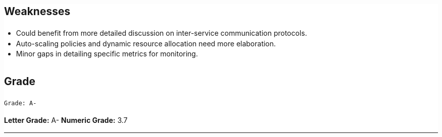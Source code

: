 ## Weaknesses
- Could benefit from more detailed discussion on inter-service communication protocols.
- Auto-scaling policies and dynamic resource allocation need more elaboration.
- Minor gaps in detailing specific metrics for monitoring.

## Grade
```
Grade: A-
```

**Letter Grade:** A-
**Numeric Grade:** 3.7

---

